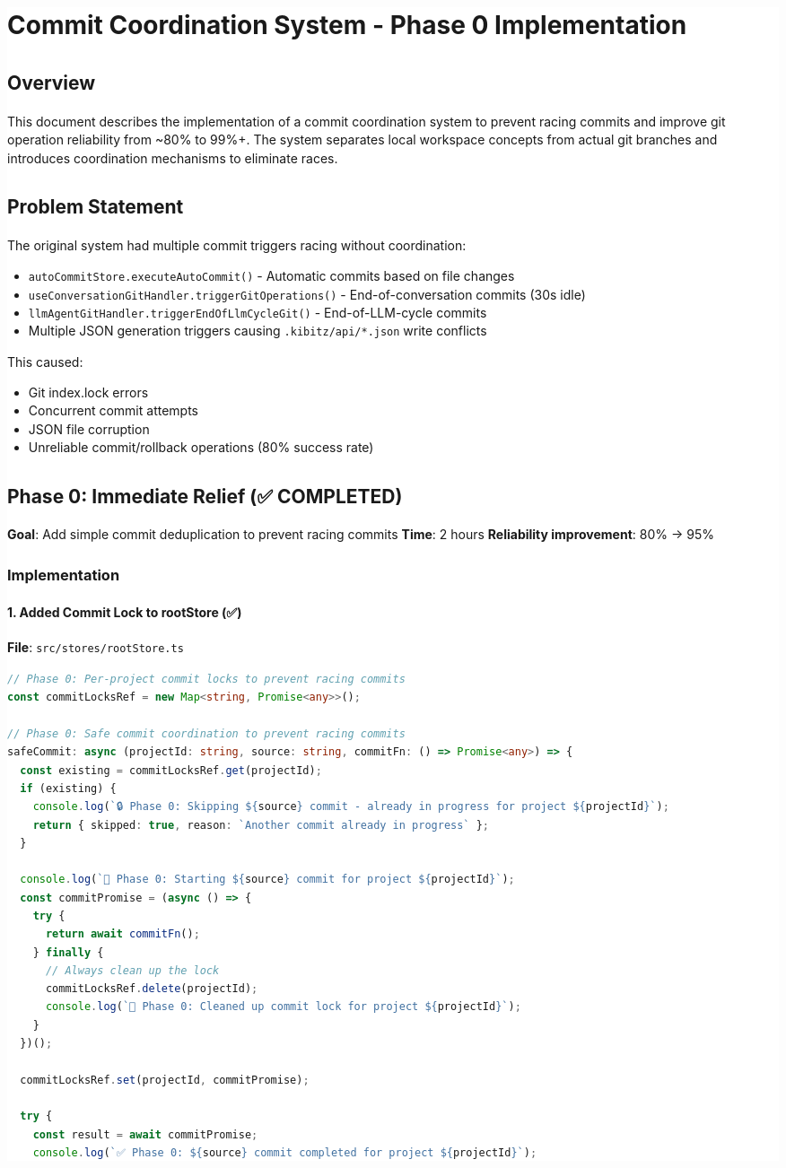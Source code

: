 # Commit Coordination System - Phase 0 Implementation

## Overview

This document describes the implementation of a commit coordination system to prevent racing commits and improve git operation reliability from ~80% to 99%+. The system separates local workspace concepts from actual git branches and introduces coordination mechanisms to eliminate races.

## Problem Statement

The original system had multiple commit triggers racing without coordination:
- `autoCommitStore.executeAutoCommit()` - Automatic commits based on file changes
- `useConversationGitHandler.triggerGitOperations()` - End-of-conversation commits (30s idle)
- `llmAgentGitHandler.triggerEndOfLlmCycleGit()` - End-of-LLM-cycle commits
- Multiple JSON generation triggers causing `.kibitz/api/*.json` write conflicts

This caused:
- Git index.lock errors
- Concurrent commit attempts
- JSON file corruption
- Unreliable commit/rollback operations (80% success rate)

## Phase 0: Immediate Relief (✅ COMPLETED)

**Goal**: Add simple commit deduplication to prevent racing commits
**Time**: 2 hours
**Reliability improvement**: 80% → 95%

### Implementation

#### 1. Added Commit Lock to rootStore (✅)

**File**: `src/stores/rootStore.ts`

```typescript
// Phase 0: Per-project commit locks to prevent racing commits  
const commitLocksRef = new Map<string, Promise<any>>();

// Phase 0: Safe commit coordination to prevent racing commits
safeCommit: async (projectId: string, source: string, commitFn: () => Promise<any>) => {
  const existing = commitLocksRef.get(projectId);
  if (existing) {
    console.log(`🔒 Phase 0: Skipping ${source} commit - already in progress for project ${projectId}`);
    return { skipped: true, reason: `Another commit already in progress` };
  }

  console.log(`🚀 Phase 0: Starting ${source} commit for project ${projectId}`);
  const commitPromise = (async () => {
    try {
      return await commitFn();
    } finally {
      // Always clean up the lock
      commitLocksRef.delete(projectId);
      console.log(`🧹 Phase 0: Cleaned up commit lock for project ${projectId}`);
    }
  })();

  commitLocksRef.set(projectId, commitPromise);

  try {
    const result = await commitPromise;
    console.log(`✅ Phase 0: ${source} commit completed for project ${projectId}`);
```